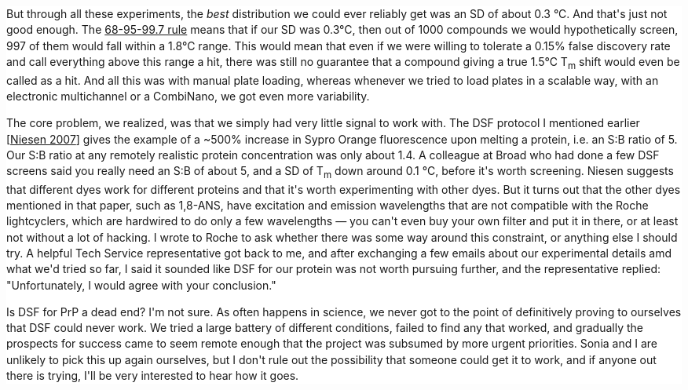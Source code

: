 But through all these experiments, the *best* distribution we could ever reliably get was an SD of about 0.3 &deg;C. And that's just not good enough. The [68-95-99.7 rule](https://en.wikipedia.org/wiki/68%E2%80%9395%E2%80%9399.7_rule) means that if our SD was 0.3&deg;C, then out of 1000 compounds we would hypothetically screen, 997 of them would fall within a 1.8&deg;C range. This would mean that even if we were willing to tolerate a 0.15% false discovery rate and call everything above this range a hit, there was still no guarantee that a compound giving a true 1.5&deg;C T<sub>m</sub> shift would even be called as a hit. And all this was with manual plate loading, whereas whenever we tried to load plates in a scalable way, with an electronic multichannel or a CombiNano, we got even more variability.

The core problem, we realized, was that we simply had very little signal to work with. The DSF protocol I mentioned earlier [[Niesen 2007]] gives the example of a ~500% increase in Sypro Orange fluorescence upon melting a protein, i.e. an S:B ratio of 5. Our S:B ratio at any remotely realistic protein concentration was only about 1.4. A colleague at Broad who had done a few DSF screens said you really need an S:B of about 5, and a SD of T<sub>m</sub> down around 0.1 &deg;C, before it's worth screening. Niesen suggests that different dyes work for different proteins and that it's worth experimenting with other dyes. But it turns out that the other dyes mentioned in that paper, such as 1,8-ANS, have excitation and emission wavelengths that are not compatible with the Roche lightcyclers, which are hardwired to do only a few wavelengths &mdash; you can't even buy your own filter and put it in there, or at least not without a lot of hacking. I wrote to Roche to ask whether there was some way around this constraint, or anything else I should try. A helpful Tech Service representative got back to me, and after exchanging a few emails about our experimental details amd what we'd tried so far, I said it sounded like DSF for our protein was not worth pursuing further, and the representative replied: "Unfortunately, I would agree with your conclusion."

Is DSF for PrP a dead end? I'm not sure. As often happens in science, we never got to the point of definitively proving to ourselves that DSF could never work. We tried a large battery of different conditions, failed to find any that worked, and gradually the prospects for success came to seem remote enough that the project was subsumed by more urgent priorities. Sonia and I are unlikely to pick this up again ourselves, but I don't rule out the possibility that someone could get it to work, and if anyone out there is trying, I'll be very interested to hear how it goes.



[Caughey 1998]: http://www.ncbi.nlm.nih.gov/pubmed/9770449/ "Caughey WS, Raymond LD, Horiuchi M, Caughey B. Inhibition of protease-resistant prion protein formation by porphyrins and phthalocyanines. Proc Natl Acad Sci U S A. 1998 Oct 13;95(21):12117-22. PubMed PMID: 9770449; PubMed Central PMCID: PMC22794."

[Zhang 1999]: https://www.ncbi.nlm.nih.gov/pubmed/10838414 "Zhang JH, Chung TD, Oldenburg KR. A Simple Statistical Parameter for Use in Evaluation and Validation of High Throughput Screening Assays. J Biomol Screen. 1999;4(2):67-73. PubMed PMID: 10838414."

[Nicoll 2010]: http://www.ncbi.nlm.nih.gov/pubmed/20876144 "Nicoll AJ, Trevitt CR, Tattum MH, Risse E, Quarterman E, Ibarra AA, Wright C,  Jackson GS, Sessions RB, Farrow M, Waltho JP, Clarke AR, Collinge J. Pharmacological chaperone for the structured domain of human prion protein. Proc  Natl Acad Sci U S A. 2010 Oct 12;107(41):17610-5. doi: 10.1073/pnas.1009062107. Epub 2010 Sep 27. PubMed PMID: 20876144; PubMed Central PMCID: PMC2955083."

[Niesen 2007]: https://www.ncbi.nlm.nih.gov/pubmed/17853878 "Niesen FH, Berglund H, Vedadi M. The use of differential scanning fluorimetry to detect ligand interactions that promote protein stability. Nat Protoc. 2007;2(9):2212-21. PubMed PMID: 17853878."

[Poncet-Montange 2011]: http://www.ncbi.nlm.nih.gov/pubmed/21610081/ "Poncet-Montange G, St Martin SJ, Bogatova OV, Prusiner SB, Shoichet BK, Ghaemmaghami S. A survey of antiprion compounds reveals the prevalence of non-PrP molecular targets. J Biol Chem. 2011 Aug 5;286(31):27718-28. doi: 10.1074/jbc.M111.234393. Epub 2011 May 24. PubMed PMID: 21610081; PubMed Central  PMCID: PMC3149362."

[Spevacek 2013]: https://www.ncbi.nlm.nih.gov/pubmed/23290724 "Spevacek AR, Evans EG, Miller JL, Meyer HC, Pelton JG, Millhauser GL. Zinc drives a tertiary fold in the prion protein with familial disease mutation sites  at the interface. Structure. 2013 Feb 5;21(2):236-46. doi: 10.1016/j.str.2012.12.002. Epub 2013 Jan 3. PubMed PMID: 23290724; PubMed Central PMCID: PMC3570608."

[Massignan 2016]: http://www.ncbi.nlm.nih.gov/pubmed/26976106/ "Massignan T, Cimini S, Stincardini C, Cerovic M, Vanni I, Elezgarai SR, Moreno J, Stravalaci M, Negro A, Sangiovanni V, Restelli E, Riccardi G, Gobbi M, Castilla J, Borsello T, Nonno R, Biasini E. A cationic tetrapyrrole inhibits toxic activities of the cellular prion protein. Sci Rep. 2016 Mar 15;6:23180. doi: 10.1038/srep23180. PubMed PMID: 26976106; PubMed Central PMCID: PMC4791597."

[Gupta 2016]: http://www.ncbi.nlm.nih.gov/pubmed/27346148 "Gupta AN, Neupane K, Rezajooei N, Cortez LM, Sim VL, Woodside MT. Pharmacological chaperone reshapes the energy landscape for folding and aggregation of the prion protein. Nat Commun. 2016 Jun 27;7:12058. doi: 10.1038/ncomms12058. PubMed PMID: 27346148; PubMed Central PMCID: PMC4931252."




